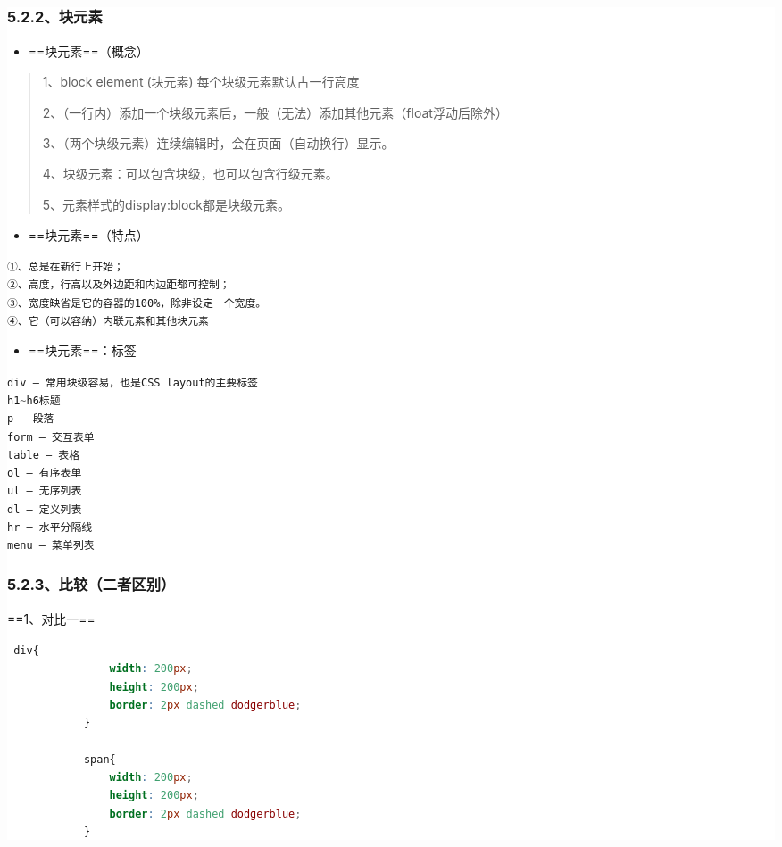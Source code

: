 ### 5.2.2、块元素

- ==块元素==（概念）

> 1、block element (块元素) 每个块级元素默认占一行高度
>
> 2、（一行内）添加一个块级元素后，一般（无法）添加其他元素（float浮动后除外）
>
> 3、（两个块级元素）连续编辑时，会在页面（自动换行）显示。
>
> 4、块级元素：可以包含块级，也可以包含行级元素。
>
> 5、元素样式的display:block都是块级元素。

- ==块元素==（特点）

~~~
①、总是在新行上开始；
②、高度，行高以及外边距和内边距都可控制；
③、宽度缺省是它的容器的100%，除非设定一个宽度。
④、它（可以容纳）内联元素和其他块元素
~~~

- ==块元素==：标签

~~~css
div – 常用块级容易，也是CSS layout的主要标签
h1~h6标题
p – 段落
form – 交互表单
table – 表格
ol – 有序表单
ul – 无序列表
dl – 定义列表
hr – 水平分隔线
menu – 菜单列表
~~~

### 5.2.3、比较（二者区别）

==1、对比一==

~~~css
 div{
                width: 200px;
                height: 200px;
                border: 2px dashed dodgerblue;
            }

            span{
                width: 200px;
                height: 200px;
                border: 2px dashed dodgerblue;
            }
~~~
